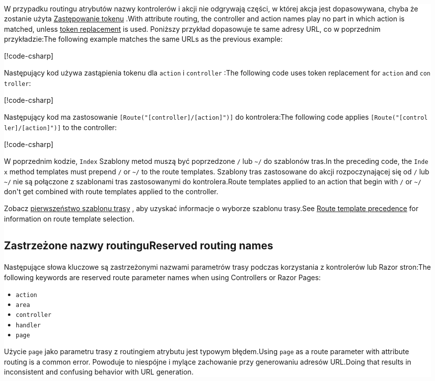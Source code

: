 <span data-ttu-id="4e809-274">W przypadku routingu atrybutów nazwy kontrolerów i akcji nie odgrywają części, w której akcja jest dopasowywana, chyba że zostanie użyta [Zastępowanie tokenu](#routing-token-replacement-templates-ref-label) .</span><span class="sxs-lookup"><span data-stu-id="4e809-274">With attribute routing, the controller and action names play no part in which action is matched, unless [token replacement](#routing-token-replacement-templates-ref-label) is used.</span></span> <span data-ttu-id="4e809-275">Poniższy przykład dopasowuje te same adresy URL, co w poprzednim przykładzie:</span><span class="sxs-lookup"><span data-stu-id="4e809-275">The following example matches the same URLs as the previous example:</span></span>

[!code-csharp[](routing/samples/3.x/main/Controllers/MyDemoController.cs?name=snippet)]

<span data-ttu-id="4e809-276">Następujący kod używa zastąpienia tokenu dla `action` i `controller` :</span><span class="sxs-lookup"><span data-stu-id="4e809-276">The following code uses token replacement for `action` and `controller`:</span></span>

[!code-csharp[](routing/samples/3.x/main/Controllers/HomeController.cs?name=snippet22)]

<span data-ttu-id="4e809-277">Następujący kod ma zastosowanie `[Route("[controller]/[action]")]` do kontrolera:</span><span class="sxs-lookup"><span data-stu-id="4e809-277">The following code applies `[Route("[controller]/[action]")]` to the controller:</span></span>

[!code-csharp[](routing/samples/3.x/main/Controllers/HomeController.cs?name=snippet24)]

<span data-ttu-id="4e809-278">W poprzednim kodzie, `Index` Szablony metod muszą być poprzedzone `/` lub `~/` do szablonów tras.</span><span class="sxs-lookup"><span data-stu-id="4e809-278">In the preceding code, the `Index` method templates must prepend `/` or `~/` to the route templates.</span></span> <span data-ttu-id="4e809-279">Szablony tras zastosowane do akcji rozpoczynającej się od `/` lub `~/` nie są połączone z szablonami tras zastosowanymi do kontrolera.</span><span class="sxs-lookup"><span data-stu-id="4e809-279">Route templates applied to an action that begin with `/` or `~/` don't get combined with route templates applied to the controller.</span></span>

<span data-ttu-id="4e809-280">Zobacz [pierwszeństwo szablonu trasy](xref:fundamentals/routing#rtp) , aby uzyskać informacje o wyborze szablonu trasy.</span><span class="sxs-lookup"><span data-stu-id="4e809-280">See [Route template precedence](xref:fundamentals/routing#rtp) for information on route template selection.</span></span>

## <a name="reserved-routing-names"></a><span data-ttu-id="4e809-281">Zastrzeżone nazwy routingu</span><span class="sxs-lookup"><span data-stu-id="4e809-281">Reserved routing names</span></span>

<span data-ttu-id="4e809-282">Następujące słowa kluczowe są zastrzeżonymi nazwami parametrów trasy podczas korzystania z kontrolerów lub Razor stron:</span><span class="sxs-lookup"><span data-stu-id="4e809-282">The following keywords are reserved route parameter names when using Controllers or Razor Pages:</span></span>

* `action`
* `area`
* `controller`
* `handler`
* `page`

<span data-ttu-id="4e809-283">Użycie `page` jako parametru trasy z routingiem atrybutu jest typowym błędem.</span><span class="sxs-lookup"><span data-stu-id="4e809-283">Using `page` as a route parameter with attribute routing is a common error.</span></span> <span data-ttu-id="4e809-284">Powoduje to niespójne i mylące zachowanie przy generowaniu adresów URL.</span><span class="sxs-lookup"><span data-stu-id="4e809-284">Doing that results in inconsistent and confusing behavior with URL generation.</span></span>
